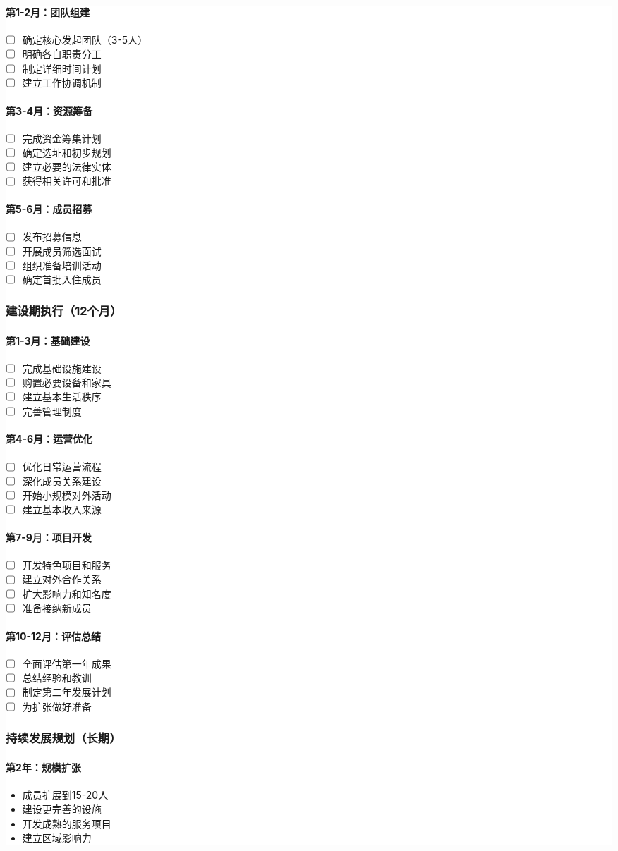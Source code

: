 #### 第1-2月：团队组建
- [ ] 确定核心发起团队（3-5人）
- [ ] 明确各自职责分工
- [ ] 制定详细时间计划
- [ ] 建立工作协调机制

#### 第3-4月：资源筹备
- [ ] 完成资金筹集计划
- [ ] 确定选址和初步规划
- [ ] 建立必要的法律实体
- [ ] 获得相关许可和批准

#### 第5-6月：成员招募
- [ ] 发布招募信息
- [ ] 开展成员筛选面试
- [ ] 组织准备培训活动
- [ ] 确定首批入住成员

### 建设期执行（12个月）

#### 第1-3月：基础建设
- [ ] 完成基础设施建设
- [ ] 购置必要设备和家具
- [ ] 建立基本生活秩序
- [ ] 完善管理制度

#### 第4-6月：运营优化
- [ ] 优化日常运营流程
- [ ] 深化成员关系建设
- [ ] 开始小规模对外活动
- [ ] 建立基本收入来源

#### 第7-9月：项目开发
- [ ] 开发特色项目和服务
- [ ] 建立对外合作关系
- [ ] 扩大影响力和知名度
- [ ] 准备接纳新成员

#### 第10-12月：评估总结
- [ ] 全面评估第一年成果
- [ ] 总结经验和教训
- [ ] 制定第二年发展计划
- [ ] 为扩张做好准备

### 持续发展规划（长期）

#### 第2年：规模扩张
- 成员扩展到15-20人
- 建设更完善的设施
- 开发成熟的服务项目
- 建立区域影响力

